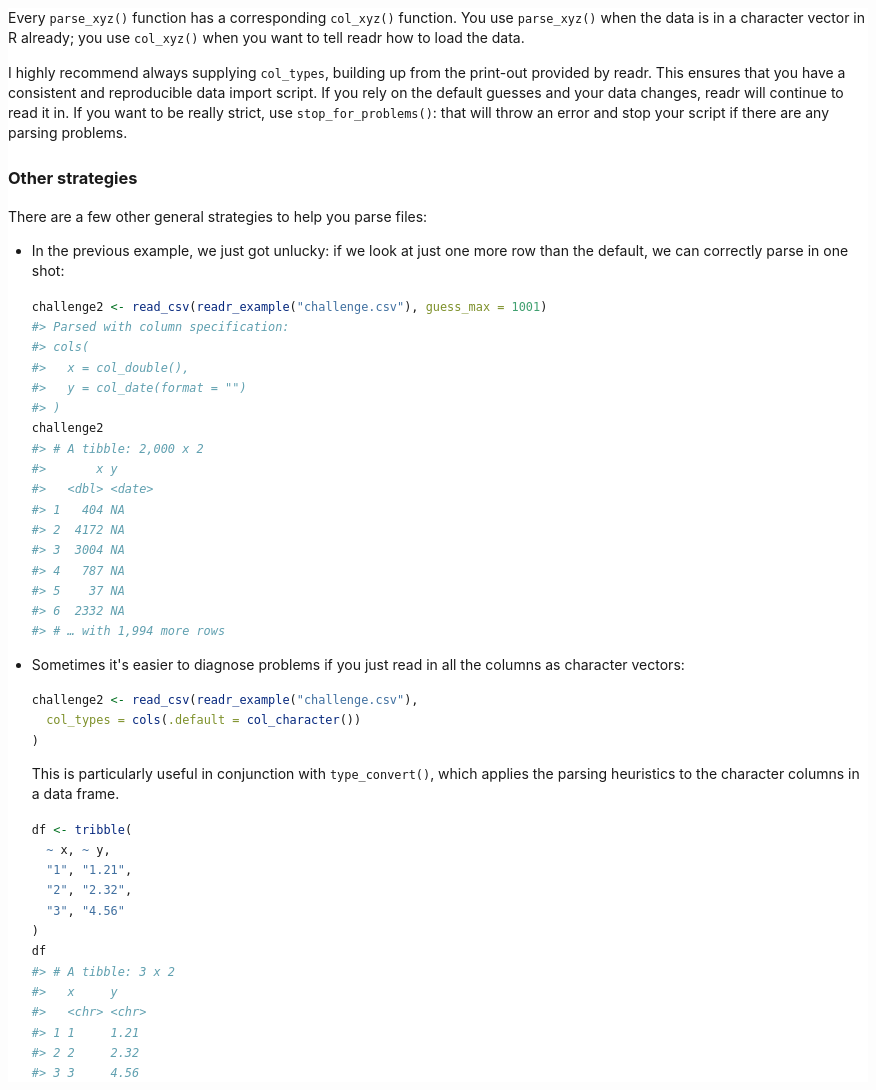 Every `parse_xyz()` function has a corresponding `col_xyz()` function. You use `parse_xyz()` when the data is in a character vector in R already; you use `col_xyz()` when you want to tell readr how to load the data.

I highly recommend always supplying `col_types`, building up from the print-out provided by readr. This ensures that you have a consistent and reproducible data import script. If you rely on the default guesses and your data changes, readr will continue to read it in. If you want to be really strict, use `stop_for_problems()`: that will throw an error and stop your script if there are any parsing problems.

### Other strategies

There are a few other general strategies to help you parse files:

*   In the previous example, we just got unlucky: if we look at just
    one more row than the default, we can correctly parse in one shot:
   
    
    ```r
    challenge2 <- read_csv(readr_example("challenge.csv"), guess_max = 1001)
    #> Parsed with column specification:
    #> cols(
    #>   x = col_double(),
    #>   y = col_date(format = "")
    #> )
    challenge2
    #> # A tibble: 2,000 x 2
    #>       x y         
    #>   <dbl> <date>    
    #> 1   404 NA        
    #> 2  4172 NA        
    #> 3  3004 NA        
    #> 4   787 NA        
    #> 5    37 NA        
    #> 6  2332 NA        
    #> # … with 1,994 more rows
    ```

*   Sometimes it's easier to diagnose problems if you just read in all
    the columns as character vectors:
   
    
    ```r
    challenge2 <- read_csv(readr_example("challenge.csv"),
      col_types = cols(.default = col_character())
    )
    ```
    
    This is particularly useful in conjunction with `type_convert()`,
    which applies the parsing heuristics to the character columns in a data
    frame.

    
    ```r
    df <- tribble(
      ~ x, ~ y,
      "1", "1.21",
      "2", "2.32",
      "3", "4.56"
    )
    df
    #> # A tibble: 3 x 2
    #>   x     y    
    #>   <chr> <chr>
    #> 1 1     1.21 
    #> 2 2     2.32 
    #> 3 3     4.56
    